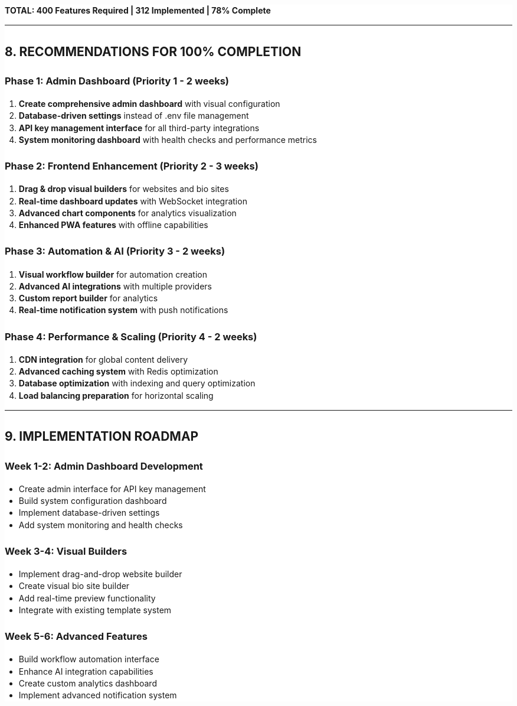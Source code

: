**TOTAL: 400 Features Required | 312 Implemented | 78% Complete**

---

## 8. RECOMMENDATIONS FOR 100% COMPLETION

### Phase 1: Admin Dashboard (Priority 1 - 2 weeks)
1. **Create comprehensive admin dashboard** with visual configuration
2. **Database-driven settings** instead of .env file management
3. **API key management interface** for all third-party integrations
4. **System monitoring dashboard** with health checks and performance metrics

### Phase 2: Frontend Enhancement (Priority 2 - 3 weeks)
1. **Drag & drop visual builders** for websites and bio sites
2. **Real-time dashboard updates** with WebSocket integration
3. **Advanced chart components** for analytics visualization
4. **Enhanced PWA features** with offline capabilities

### Phase 3: Automation & AI (Priority 3 - 2 weeks)
1. **Visual workflow builder** for automation creation
2. **Advanced AI integrations** with multiple providers
3. **Custom report builder** for analytics
4. **Real-time notification system** with push notifications

### Phase 4: Performance & Scaling (Priority 4 - 2 weeks)
1. **CDN integration** for global content delivery
2. **Advanced caching system** with Redis optimization
3. **Database optimization** with indexing and query optimization
4. **Load balancing preparation** for horizontal scaling

---

## 9. IMPLEMENTATION ROADMAP

### Week 1-2: Admin Dashboard Development
- Create admin interface for API key management
- Build system configuration dashboard
- Implement database-driven settings
- Add system monitoring and health checks

### Week 3-4: Visual Builders
- Implement drag-and-drop website builder
- Create visual bio site builder
- Add real-time preview functionality
- Integrate with existing template system

### Week 5-6: Advanced Features
- Build workflow automation interface
- Enhance AI integration capabilities
- Create custom analytics dashboard
- Implement advanced notification system
